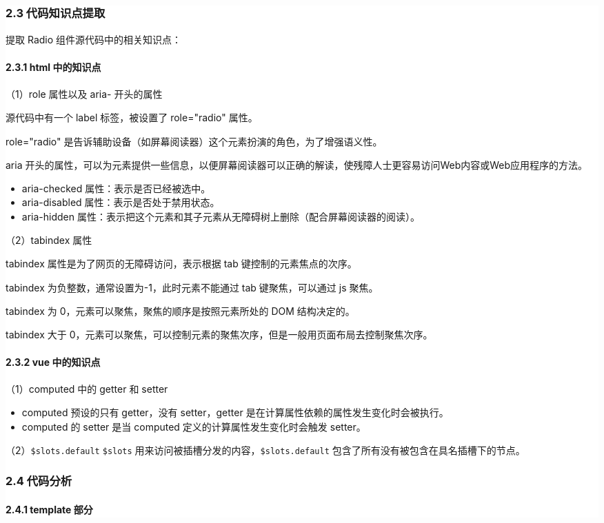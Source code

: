 ### 2.3 代码知识点提取
提取 Radio 组件源代码中的相关知识点：

#### 2.3.1 html 中的知识点
（1）role 属性以及 aria- 开头的属性  

源代码中有一个 label 标签，被设置了 role="radio" 属性。  

role="radio" 是告诉辅助设备（如屏幕阅读器）这个元素扮演的角色，为了增强语义性。  

aria 开头的属性，可以为元素提供一些信息，以便屏幕阅读器可以正确的解读，使残障人士更容易访问Web内容或Web应用程序的方法。  

- aria-checked 属性：表示是否已经被选中。
- aria-disabled 属性：表示是否处于禁用状态。
- aria-hidden 属性：表示把这个元素和其子元素从无障碍树上删除（配合屏幕阅读器的阅读）。  

（2）tabindex 属性  

tabindex 属性是为了网页的无障碍访问，表示根据 tab 键控制的元素焦点的次序。  

tabindex 为负整数，通常设置为-1，此时元素不能通过 tab 键聚焦，可以通过 js 聚焦。  

tabindex 为 0，元素可以聚焦，聚焦的顺序是按照元素所处的 DOM 结构决定的。  

tabindex 大于 0，元素可以聚焦，可以控制元素的聚焦次序，但是一般用页面布局去控制聚焦次序。  

#### 2.3.2 vue 中的知识点
（1）computed 中的 getter 和 setter  
- computed 预设的只有 getter，没有 setter，getter 是在计算属性依赖的属性发生变化时会被执行。  
- computed 的 setter 是当 computed 定义的计算属性发生变化时会触发 setter。  

（2）`$slots.default`
`$slots` 用来访问被插槽分发的内容，`$slots.default` 包含了所有没有被包含在具名插槽下的节点。  

### 2.4 代码分析

#### 2.4.1 template 部分